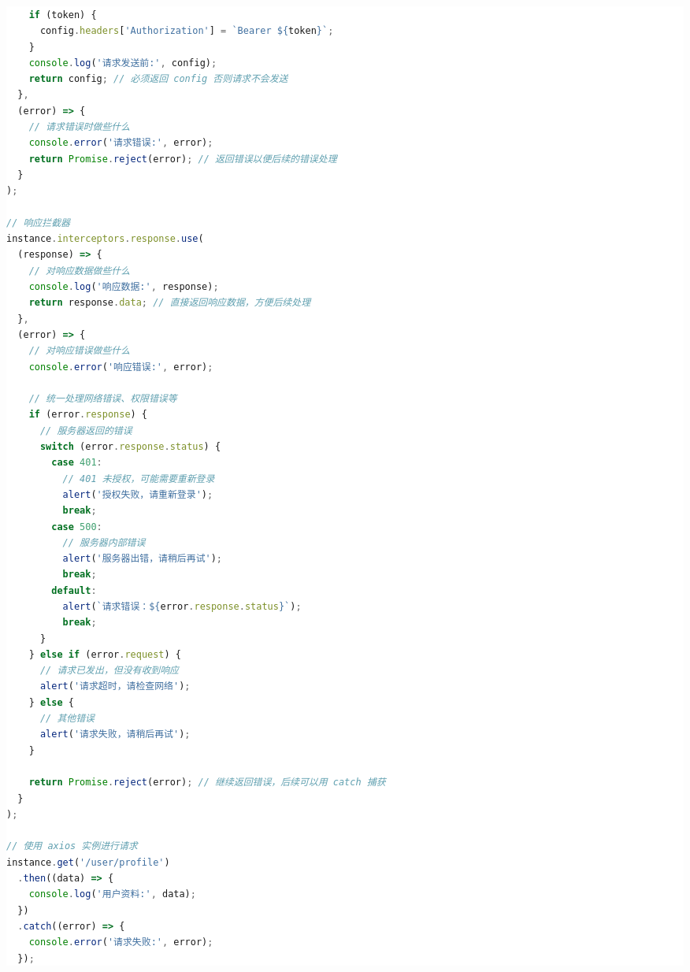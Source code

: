 ```javascript
    if (token) {
      config.headers['Authorization'] = `Bearer ${token}`;
    }
    console.log('请求发送前:', config);
    return config; // 必须返回 config 否则请求不会发送
  },
  (error) => {
    // 请求错误时做些什么
    console.error('请求错误:', error);
    return Promise.reject(error); // 返回错误以便后续的错误处理
  }
);

// 响应拦截器
instance.interceptors.response.use(
  (response) => {
    // 对响应数据做些什么
    console.log('响应数据:', response);
    return response.data; // 直接返回响应数据，方便后续处理
  },
  (error) => {
    // 对响应错误做些什么
    console.error('响应错误:', error);

    // 统一处理网络错误、权限错误等
    if (error.response) {
      // 服务器返回的错误
      switch (error.response.status) {
        case 401:
          // 401 未授权，可能需要重新登录
          alert('授权失败，请重新登录');
          break;
        case 500:
          // 服务器内部错误
          alert('服务器出错，请稍后再试');
          break;
        default:
          alert(`请求错误：${error.response.status}`);
          break;
      }
    } else if (error.request) {
      // 请求已发出，但没有收到响应
      alert('请求超时，请检查网络');
    } else {
      // 其他错误
      alert('请求失败，请稍后再试');
    }

    return Promise.reject(error); // 继续返回错误，后续可以用 catch 捕获
  }
);

// 使用 axios 实例进行请求
instance.get('/user/profile')
  .then((data) => {
    console.log('用户资料:', data);
  })
  .catch((error) => {
    console.error('请求失败:', error);
  });
```
